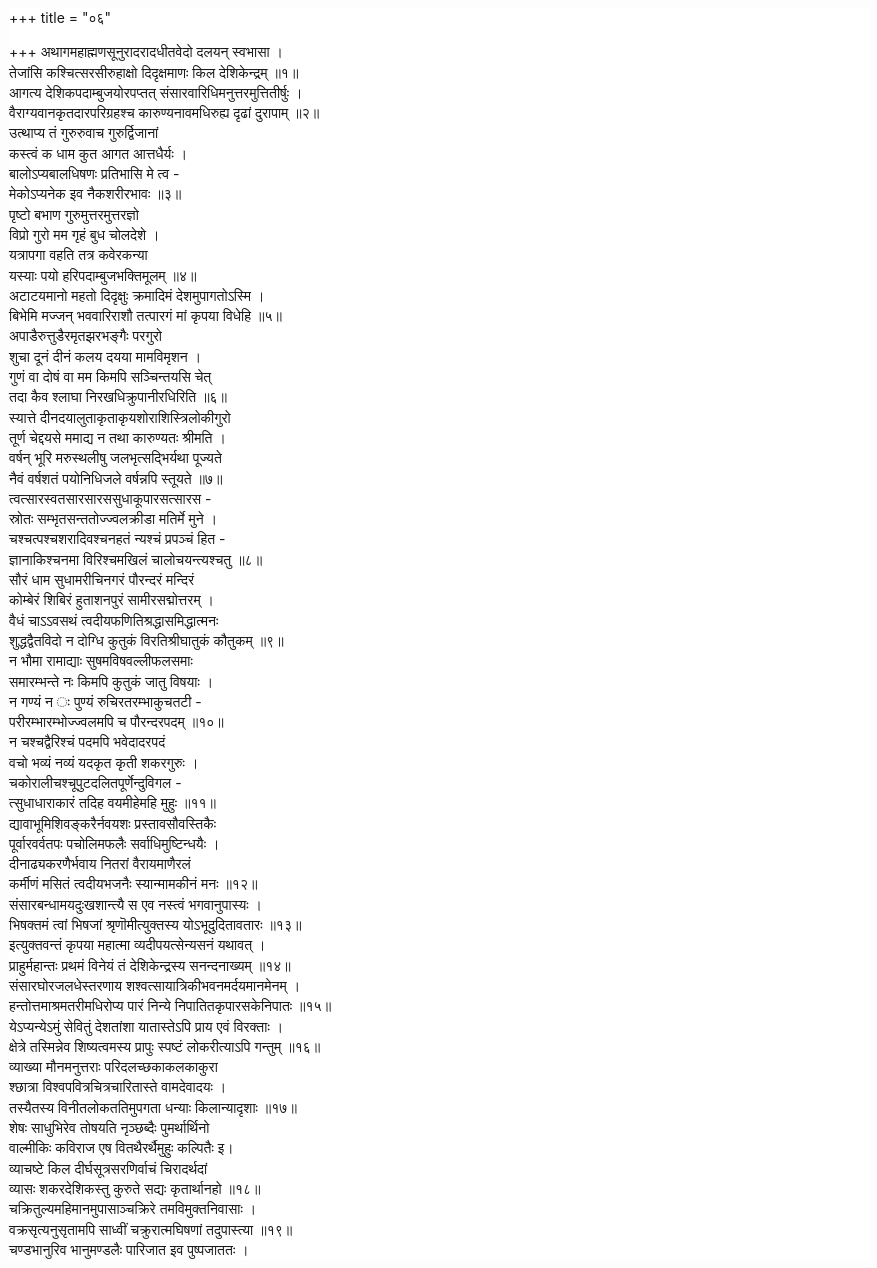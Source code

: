 +++
title = "०६"

+++
अथागमहाह्मणसूनुरादरादधीतवेदो दलयन् स्वभासा ।  
तेजांसि कश्चित्सरसीरुहाक्षो दिदृक्षमाणः किल देशिकेन्द्रम् ॥१॥  
आगत्य देशिकपदाम्बुजयोरपप्तत् संसारवारिधिमनुत्तरमुत्तितीर्षुः ।  
वैराग्यवानकृतदारपरिग्रहश्च कारुण्यनावमधिरुह्य दृढां दुरापाम् ॥२॥  
उत्थाप्य तं गुरुरुवाच गुरुर्द्विजानां  
कस्त्वं क धाम कुत आगत आत्तधैर्यः ।  
बालोऽप्यबालधिषणः प्रतिभासि मे त्व -  
मेकोऽप्यनेक इव नैकशरीरभावः ॥३॥  
पृष्टो बभाण गुरुमुत्तरमुत्तरज्ञो  
विप्रो गुरो मम गृहं बुध चोलदेशे ।  
यत्रापगा वहति तत्र कवेरकन्या  
यस्याः पयो हरिपदाम्बुजभक्तिमूलम् ॥४॥  
अटाटयमानो महतो दिदृक्षुः क्रमादिमं देशमुपागतोऽस्मि ।  
बिभेमि मज्जन् भववारिराशौ तत्पारगं मां कृपया विधेहि ॥५॥  
अपाडैरुत्तुडैरमृतझरभङ्गैः परगुरो  
शुचा दूनं दीनं कलय दयया मामविमृशन ।  
गुणं वा दोषं वा मम किमपि सञ्चिन्तयसि चेत्  
तदा कैव श्लाघा निरखधिक्रुपानीरधिरिति ॥६॥  
स्यात्ते दीनदयालुताकृताकृयशोराशिस्त्रिलोकीगुरो  
तूर्ण चेद्दयसे ममाद्य न तथा कारुण्यतः श्रीमति ।  
वर्षन् भूरि मरुस्थलीषु जलभृत्सद्भिर्यथा पूज्यते  
नैवं वर्षशतं पयोनिधिजले वर्षन्नपि स्तूयते ॥७॥  
त्वत्सारस्वतसारसारससुधाकूपारसत्सारस -  
स्रोतः सम्भृतसन्ततोज्ज्वलक्रीडा मतिर्मे मुने ।  
चश्चत्पश्चशरादिवश्चनहतं न्यश्चं प्रपञ्चं हित -  
ज्ञानाकिश्चनमा विरिश्चमखिलं चालोचयन्त्यश्चतु ॥८॥  
सौरं धाम सुधामरीचिनगरं पौरन्दरं मन्दिरं  
कोम्बेरं शिबिरं हुताशनपुरं सामीरसद्मोत्तरम् ।  
वैधं चाऽऽवसथं त्वदीयफणितिश्रद्धासमिद्धात्मनः  
शुद्धद्वैतविदो न दोग्धि कुतुकं विरतिश्रीघातुकं कौतुकम् ॥९॥  
न भौमा रामाद्याः सुषमविषवल्लीफलसमाः  
समारम्भन्ते नः किमपि कुतुकं जातु विषयाः ।  
न गण्यं न ः पुण्यं रुचिरतरम्भाकुचतटी -  
परीरम्भारम्भोज्ज्वलमपि च पौरन्दरपदम् ॥१०॥  
न चश्चद्वैरिश्चं पदमपि भवेदादरपदं  
वचो भव्यं नव्यं यदकृत कृती शकरगुरुः ।  
चकोरालीचश्चूपुटदलितपूर्णेन्दुविगल -  
त्सुधाधाराकारं तदिह वयमीहेमहि मुहुः ॥११॥  
द्यावाभूमिशिवङ्करैर्नवयशः प्रस्तावसौवस्तिकैः  
पूर्वारवर्वतपः पचोलिमफलैः सर्वाधिमुष्टिन्धयैः ।  
दीनाढ्यकरणैर्भवाय नितरां वैरायमाणैरलं  
कर्मीणं मसितं त्वदीयभजनैः स्यान्मामकीनं मनः ॥१२॥  
संसारबन्धामयदुःखशान्त्यै स एव नस्त्वं भगवानुपास्यः ।  
भिषक्तमं त्वां भिषजां श्रृणॊमीत्युक्तस्य योऽभूदुदितावतारः ॥१३॥  
इत्युक्तवन्तं कृपया महात्मा व्यदीपयत्सेन्यसनं यथावत् ।  
प्राहुर्महान्तः प्रथमं विनेयं तं देशिकेन्द्रस्य सनन्दनाख्यम् ॥१४॥  
संसारघोरजलधेस्तरणाय शश्वत्सायात्रिकीभवनमर्दयमानमेनम् ।  
हन्तोत्तमाश्रमतरीमधिरोप्य पारं निन्ये निपातितकृपारसकेनिपातः ॥१५॥  
येऽप्यन्येऽमुं सेवितुं देशतांशा यातास्तेऽपि प्राय एवं विरक्ताः ।  
क्षेत्रे तस्मिन्नेव शिष्यत्वमस्य प्रापुः स्पष्टं लोकरीत्याऽपि गन्तुम् ॥१६॥  
व्याख्या मौनमनुत्तराः परिदलच्छकाकलकाकुरा  
श्छात्रा विश्वपवित्रचित्रचारितास्ते वामदेवादयः ।  
तस्यैतस्य विनीतलोकततिमुपगता धन्याः किलान्यादृशाः ॥१७॥  
शेषः साधुभिरेव तोषयति नृञ्छब्दैः पुमर्थार्थिनो  
वाल्मीकिः कविराज एष वितथैरर्थैमुहुः कल्पितैः इ।  
व्याचष्टे किल दीर्घसूत्रसरणिर्वाचं चिरादर्थदां  
व्यासः शकरदेशिकस्तु कुरुते सद्यः कृतार्थानहो ॥१८॥  
चक्रितुल्यमहिमानमुपासाञ्चक्रिरे तमविमुक्तनिवासाः ।  
वक्रसृत्यनुसृतामपि साध्वीं चक्रुरात्मघिषणां तदुपास्त्या ॥१९॥  
चण्डभानुरिव भानुमण्डलैः पारिजात इव पुष्पजाततः ।  